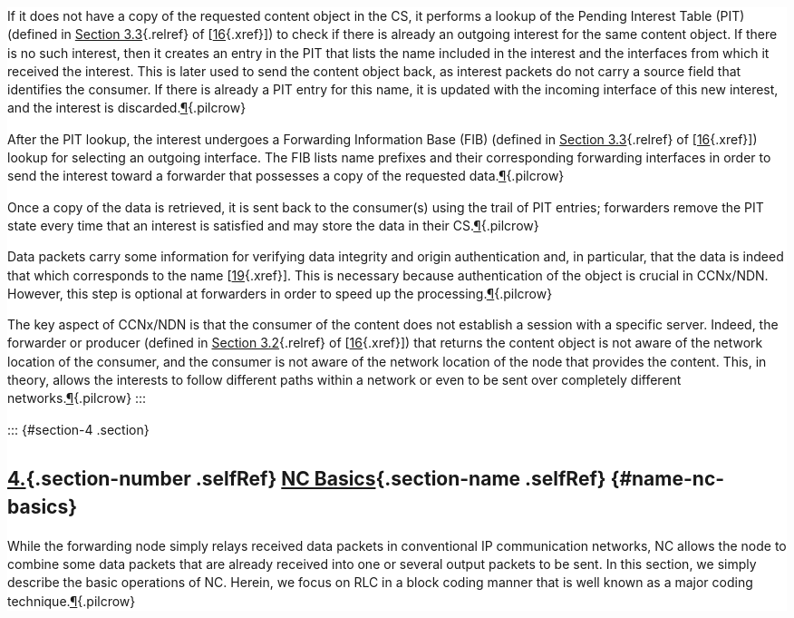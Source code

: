 If it does not have a copy of the requested content object in the CS, it
performs a lookup of the Pending Interest Table (PIT) (defined in
[Section
3.3](https://www.rfc-editor.org/rfc/rfc8793#section-3.3){.relref} of
\[[16](#RFC8793){.xref}\]) to check if there is already an outgoing
interest for the same content object. If there is no such interest, then
it creates an entry in the PIT that lists the name included in the
interest and the interfaces from which it received the interest. This is
later used to send the content object back, as interest packets do not
carry a source field that identifies the consumer. If there is already a
PIT entry for this name, it is updated with the incoming interface of
this new interest, and the interest is
discarded.[¶](#section-3-3){.pilcrow}

After the PIT lookup, the interest undergoes a Forwarding Information
Base (FIB) (defined in [Section
3.3](https://www.rfc-editor.org/rfc/rfc8793#section-3.3){.relref} of
\[[16](#RFC8793){.xref}\]) lookup for selecting an outgoing interface.
The FIB lists name prefixes and their corresponding forwarding
interfaces in order to send the interest toward a forwarder that
possesses a copy of the requested data.[¶](#section-3-4){.pilcrow}

Once a copy of the data is retrieved, it is sent back to the consumer(s)
using the trail of PIT entries; forwarders remove the PIT state every
time that an interest is satisfied and may store the data in their
CS.[¶](#section-3-5){.pilcrow}

Data packets carry some information for verifying data integrity and
origin authentication and, in particular, that the data is indeed that
which corresponds to the name \[[19](#RFC7927){.xref}\]. This is
necessary because authentication of the object is crucial in CCNx/NDN.
However, this step is optional at forwarders in order to speed up the
processing.[¶](#section-3-6){.pilcrow}

The key aspect of CCNx/NDN is that the consumer of the content does not
establish a session with a specific server. Indeed, the forwarder or
producer (defined in [Section
3.2](https://www.rfc-editor.org/rfc/rfc8793#section-3.2){.relref} of
\[[16](#RFC8793){.xref}\]) that returns the content object is not aware
of the network location of the consumer, and the consumer is not aware
of the network location of the node that provides the content. This, in
theory, allows the interests to follow different paths within a network
or even to be sent over completely different
networks.[¶](#section-3-7){.pilcrow}
:::

::: {#section-4 .section}
## [4.](#section-4){.section-number .selfRef} [NC Basics](#name-nc-basics){.section-name .selfRef} {#name-nc-basics}

While the forwarding node simply relays received data packets in
conventional IP communication networks, NC allows the node to combine
some data packets that are already received into one or several output
packets to be sent. In this section, we simply describe the basic
operations of NC. Herein, we focus on RLC in a block coding manner that
is well known as a major coding technique.[¶](#section-4-1){.pilcrow}
